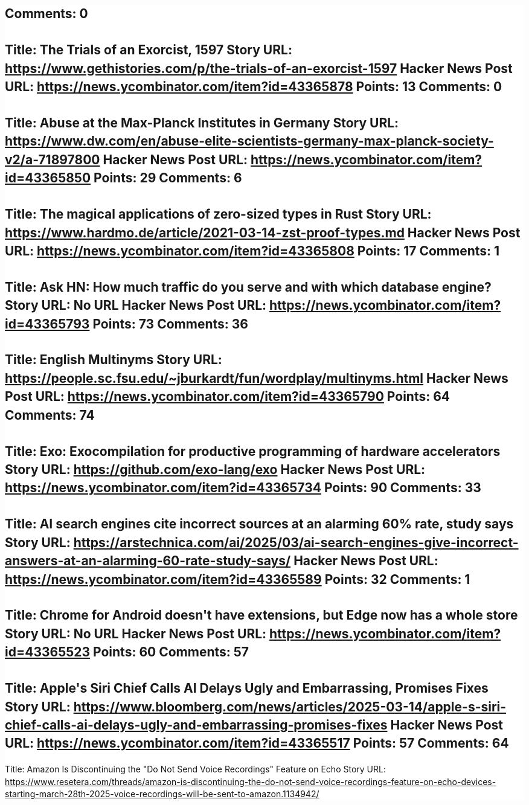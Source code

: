 Comments: 0
----------------------------------------
Title: The Trials of an Exorcist, 1597
Story URL: https://www.gethistories.com/p/the-trials-of-an-exorcist-1597
Hacker News Post URL: https://news.ycombinator.com/item?id=43365878
Points: 13
Comments: 0
----------------------------------------
Title: Abuse at the Max-Planck Institutes in Germany
Story URL: https://www.dw.com/en/abuse-elite-scientists-germany-max-planck-society-v2/a-71897800
Hacker News Post URL: https://news.ycombinator.com/item?id=43365850
Points: 29
Comments: 6
----------------------------------------
Title: The magical applications of zero-sized types in Rust
Story URL: https://www.hardmo.de/article/2021-03-14-zst-proof-types.md
Hacker News Post URL: https://news.ycombinator.com/item?id=43365808
Points: 17
Comments: 1
----------------------------------------
Title: Ask HN: How much traffic do you serve and with which database engine?
Story URL: No URL
Hacker News Post URL: https://news.ycombinator.com/item?id=43365793
Points: 73
Comments: 36
----------------------------------------
Title: English Multinyms
Story URL: https://people.sc.fsu.edu/~jburkardt/fun/wordplay/multinyms.html
Hacker News Post URL: https://news.ycombinator.com/item?id=43365790
Points: 64
Comments: 74
----------------------------------------
Title: Exo: Exocompilation for productive programming of hardware accelerators
Story URL: https://github.com/exo-lang/exo
Hacker News Post URL: https://news.ycombinator.com/item?id=43365734
Points: 90
Comments: 33
----------------------------------------
Title: AI search engines cite incorrect sources at an alarming 60% rate, study says
Story URL: https://arstechnica.com/ai/2025/03/ai-search-engines-give-incorrect-answers-at-an-alarming-60-rate-study-says/
Hacker News Post URL: https://news.ycombinator.com/item?id=43365589
Points: 32
Comments: 1
----------------------------------------
Title: Chrome for Android doesn't have extensions, but Edge now has a whole store
Story URL: No URL
Hacker News Post URL: https://news.ycombinator.com/item?id=43365523
Points: 60
Comments: 57
----------------------------------------
Title: Apple's Siri Chief Calls AI Delays Ugly and Embarrassing, Promises Fixes
Story URL: https://www.bloomberg.com/news/articles/2025-03-14/apple-s-siri-chief-calls-ai-delays-ugly-and-embarrassing-promises-fixes
Hacker News Post URL: https://news.ycombinator.com/item?id=43365517
Points: 57
Comments: 64
----------------------------------------
Title: Amazon Is Discontinuing the "Do Not Send Voice Recordings" Feature on Echo
Story URL: https://www.resetera.com/threads/amazon-is-discontinuing-the-do-not-send-voice-recordings-feature-on-echo-devices-starting-march-28th-2025-voice-recordings-will-be-sent-to-amazon.1134942/